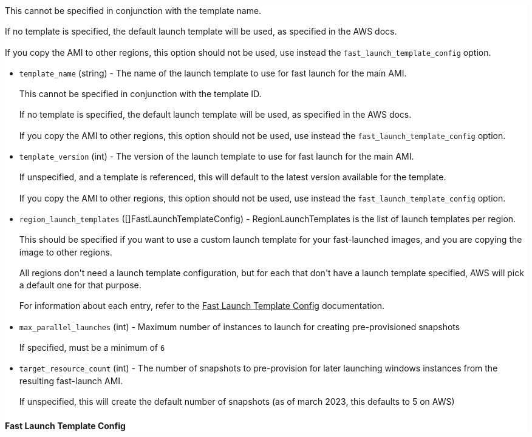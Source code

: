   This cannot be specified in conjunction with the template name.
  
  If no template is specified, the default launch template will be used,
  as specified in the AWS docs.
  
  If you copy the AMI to other regions, this option should not
  be used, use instead the `fast_launch_template_config` option.

- `template_name` (string) - The name of the launch template to use for fast launch for the main AMI.
  
  This cannot be specified in conjunction with the template ID.
  
  If no template is specified, the default launch template will be used,
  as specified in the AWS docs.
  
  If you copy the AMI to other regions, this option should not
  be used, use instead the `fast_launch_template_config` option.

- `template_version` (int) - The version of the launch template to use for fast launch for the main AMI.
  
  If unspecified, and a template is referenced, this will default to
  the latest version available for the template.
  
  If you copy the AMI to other regions, this option should not
  be used, use instead the `fast_launch_template_config` option.

- `region_launch_templates` ([]FastLaunchTemplateConfig) - RegionLaunchTemplates is the list of launch templates per region.
  
  This should be specified if you want to use a custom launch
  template for your fast-launched images, and you are copying
  the image to other regions.
  
  All regions don't need a launch template configuration, but for
  each that don't have a launch template specified, AWS will pick
  a default one for that purpose.
  
  For information about each entry, refer to the
  [Fast Launch Template Config](#fast-launch-template-config) documentation.

- `max_parallel_launches` (int) - Maximum number of instances to launch for creating pre-provisioned snapshots
  
  If specified, must be a minimum of `6`

- `target_resource_count` (int) - The number of snapshots to pre-provision for later launching windows instances
  from the resulting fast-launch AMI.
  
  If unspecified, this will create the default number of snapshots (as of
  march 2023, this defaults to 5 on AWS)




#### Fast Launch Template Config


